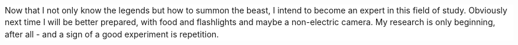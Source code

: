 Now that I not only know the legends but how to summon the beast, I intend to become an expert in this field of study. Obviously next time I will be better prepared, with food and flashlights and maybe a non-electric camera. My research is only beginning, after all - and a sign of a good experiment is repetition.